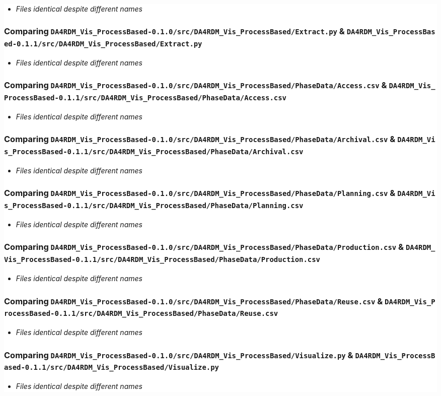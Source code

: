  * *Files identical despite different names*

### Comparing `DA4RDM_Vis_ProcessBased-0.1.0/src/DA4RDM_Vis_ProcessBased/Extract.py` & `DA4RDM_Vis_ProcessBased-0.1.1/src/DA4RDM_Vis_ProcessBased/Extract.py`

 * *Files identical despite different names*

### Comparing `DA4RDM_Vis_ProcessBased-0.1.0/src/DA4RDM_Vis_ProcessBased/PhaseData/Access.csv` & `DA4RDM_Vis_ProcessBased-0.1.1/src/DA4RDM_Vis_ProcessBased/PhaseData/Access.csv`

 * *Files identical despite different names*

### Comparing `DA4RDM_Vis_ProcessBased-0.1.0/src/DA4RDM_Vis_ProcessBased/PhaseData/Archival.csv` & `DA4RDM_Vis_ProcessBased-0.1.1/src/DA4RDM_Vis_ProcessBased/PhaseData/Archival.csv`

 * *Files identical despite different names*

### Comparing `DA4RDM_Vis_ProcessBased-0.1.0/src/DA4RDM_Vis_ProcessBased/PhaseData/Planning.csv` & `DA4RDM_Vis_ProcessBased-0.1.1/src/DA4RDM_Vis_ProcessBased/PhaseData/Planning.csv`

 * *Files identical despite different names*

### Comparing `DA4RDM_Vis_ProcessBased-0.1.0/src/DA4RDM_Vis_ProcessBased/PhaseData/Production.csv` & `DA4RDM_Vis_ProcessBased-0.1.1/src/DA4RDM_Vis_ProcessBased/PhaseData/Production.csv`

 * *Files identical despite different names*

### Comparing `DA4RDM_Vis_ProcessBased-0.1.0/src/DA4RDM_Vis_ProcessBased/PhaseData/Reuse.csv` & `DA4RDM_Vis_ProcessBased-0.1.1/src/DA4RDM_Vis_ProcessBased/PhaseData/Reuse.csv`

 * *Files identical despite different names*

### Comparing `DA4RDM_Vis_ProcessBased-0.1.0/src/DA4RDM_Vis_ProcessBased/Visualize.py` & `DA4RDM_Vis_ProcessBased-0.1.1/src/DA4RDM_Vis_ProcessBased/Visualize.py`

 * *Files identical despite different names*

